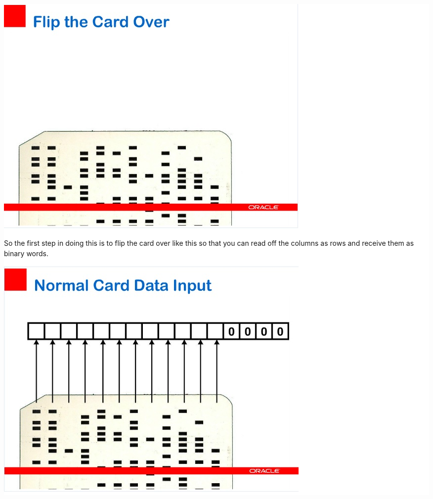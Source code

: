 ![00:04:30 Flip the Card Over](ParallelProg/00.04.30.jpg)

So the first step in doing this is to flip the card over like this so that you can read off the columns as rows and receive them as binary words.

![00:04:40 Normal Card Data Input](ParallelProg/00.04.40.jpg)

